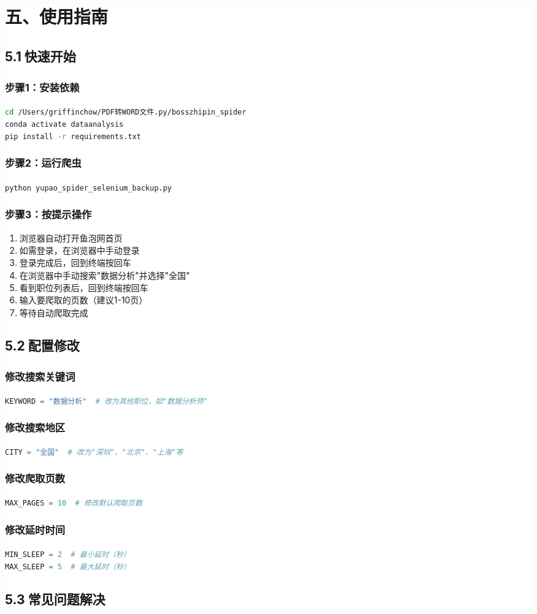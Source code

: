 
# 五、使用指南

## 5.1 快速开始

### 步骤1：安装依赖
```bash
cd /Users/griffinchow/PDF转WORD文件.py/bosszhipin_spider
conda activate dataanalysis
pip install -r requirements.txt
```

### 步骤2：运行爬虫
```bash
python yupao_spider_selenium_backup.py
```

### 步骤3：按提示操作
1. 浏览器自动打开鱼泡网首页
2. 如需登录，在浏览器中手动登录
3. 登录完成后，回到终端按回车
4. 在浏览器中手动搜索"数据分析"并选择"全国"
5. 看到职位列表后，回到终端按回车
6. 输入要爬取的页数（建议1-10页）
7. 等待自动爬取完成

## 5.2 配置修改

### 修改搜索关键词
```python
KEYWORD = "数据分析"  # 改为其他职位，如"数据分析师"
```

### 修改搜索地区
```python
CITY = "全国"  # 改为"深圳"、"北京"、"上海"等
```

### 修改爬取页数
```python
MAX_PAGES = 10  # 修改默认爬取页数
```

### 修改延时时间
```python
MIN_SLEEP = 2  # 最小延时（秒）
MAX_SLEEP = 5  # 最大延时（秒）
```

## 5.3 常见问题解决

